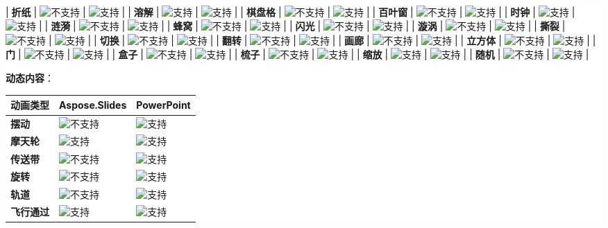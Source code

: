 | **折纸** | ![不支持](x.png) | ![支持](v.png) |
| **溶解** | ![支持](v.png) | ![支持](v.png) |
| **棋盘格** | ![不支持](x.png) | ![支持](v.png) |
| **百叶窗** | ![不支持](x.png) | ![支持](v.png) |
| **时钟** | ![支持](v.png) | ![支持](v.png) |
| **涟漪** | ![不支持](x.png) | ![支持](v.png) |
| **蜂窝** | ![不支持](x.png) | ![支持](v.png) |
| **闪光** | ![不支持](x.png) | ![支持](v.png) |
| **漩涡** | ![不支持](x.png) | ![支持](v.png) |
| **撕裂** | ![不支持](x.png) | ![支持](v.png) |
| **切换** | ![不支持](x.png) | ![支持](v.png) |
| **翻转** | ![不支持](x.png) | ![支持](v.png) |
| **画廊** | ![不支持](x.png) | ![支持](v.png) |
| **立方体** | ![不支持](x.png) | ![支持](v.png) |
| **门** | ![不支持](x.png) | ![支持](v.png) |
| **盒子** | ![不支持](x.png) | ![支持](v.png) |
| **梳子** | ![不支持](x.png) | ![支持](v.png) |
| **缩放** | ![支持](v.png) | ![支持](v.png) |
| **随机** | ![不支持](x.png) | ![支持](v.png) |

**动态内容**：

| 动画类型 | Aspose.Slides | PowerPoint |
|---|---|---|
| **摆动** | ![不支持](x.png) | ![支持](v.png) |
| **摩天轮** | ![支持](v.png) | ![支持](v.png) |
| **传送带** | ![不支持](x.png) | ![支持](v.png) |
| **旋转** | ![不支持](x.png) | ![支持](v.png) |
| **轨道** | ![不支持](x.png) | ![支持](v.png) |
| **飞行通过** | ![支持](v.png) | ![支持](v.png) |
